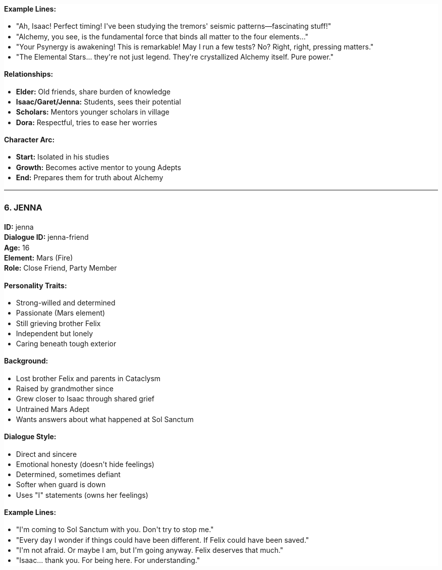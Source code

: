 **Example Lines:**
- "Ah, Isaac! Perfect timing! I've been studying the tremors' seismic patterns—fascinating stuff!"
- "Alchemy, you see, is the fundamental force that binds all matter to the four elements..."
- "Your Psynergy is awakening! This is remarkable! May I run a few tests? No? Right, right, pressing matters."
- "The Elemental Stars... they're not just legend. They're crystallized Alchemy itself. Pure power."

**Relationships:**
- **Elder:** Old friends, share burden of knowledge
- **Isaac/Garet/Jenna:** Students, sees their potential
- **Scholars:** Mentors younger scholars in village
- **Dora:** Respectful, tries to ease her worries

**Character Arc:**
- **Start:** Isolated in his studies
- **Growth:** Becomes active mentor to young Adepts
- **End:** Prepares them for truth about Alchemy

---

### 6. JENNA
**ID:** jenna  
**Dialogue ID:** jenna-friend  
**Age:** 16  
**Element:** Mars (Fire)  
**Role:** Close Friend, Party Member

**Personality Traits:**
- Strong-willed and determined
- Passionate (Mars element)
- Still grieving brother Felix
- Independent but lonely
- Caring beneath tough exterior

**Background:**
- Lost brother Felix and parents in Cataclysm
- Raised by grandmother since
- Grew closer to Isaac through shared grief
- Untrained Mars Adept
- Wants answers about what happened at Sol Sanctum

**Dialogue Style:**
- Direct and sincere
- Emotional honesty (doesn't hide feelings)
- Determined, sometimes defiant
- Softer when guard is down
- Uses "I" statements (owns her feelings)

**Example Lines:**
- "I'm coming to Sol Sanctum with you. Don't try to stop me."
- "Every day I wonder if things could have been different. If Felix could have been saved."
- "I'm not afraid. Or maybe I am, but I'm going anyway. Felix deserves that much."
- "Isaac... thank you. For being here. For understanding."
